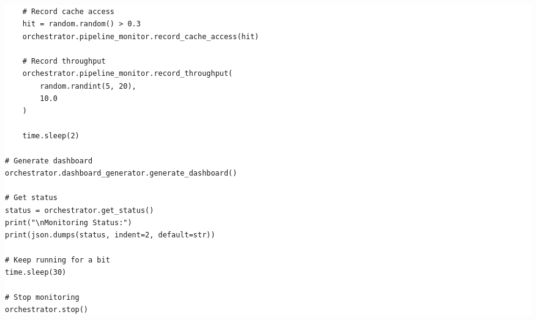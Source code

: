         # Record cache access
        hit = random.random() > 0.3
        orchestrator.pipeline_monitor.record_cache_access(hit)
        
        # Record throughput
        orchestrator.pipeline_monitor.record_throughput(
            random.randint(5, 20),
            10.0
        )
        
        time.sleep(2)
    
    # Generate dashboard
    orchestrator.dashboard_generator.generate_dashboard()
    
    # Get status
    status = orchestrator.get_status()
    print("\nMonitoring Status:")
    print(json.dumps(status, indent=2, default=str))
    
    # Keep running for a bit
    time.sleep(30)
    
    # Stop monitoring
    orchestrator.stop()

